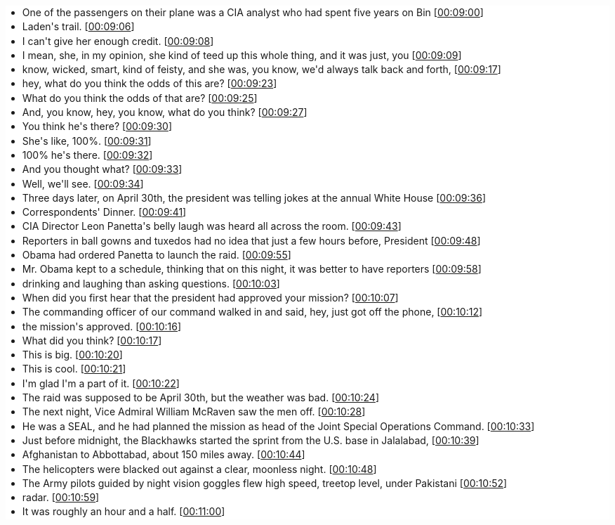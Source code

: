 *  One of the passengers on their plane was a CIA analyst who had spent five years on Bin [[00:09:00](https://www.youtube.com/watch?v=Nvw0OEDiHTE&t=540.24s)]
*  Laden's trail. [[00:09:06](https://www.youtube.com/watch?v=Nvw0OEDiHTE&t=546.48s)]
*  I can't give her enough credit. [[00:09:08](https://www.youtube.com/watch?v=Nvw0OEDiHTE&t=548.08s)]
*  I mean, she, in my opinion, she kind of teed up this whole thing, and it was just, you [[00:09:09](https://www.youtube.com/watch?v=Nvw0OEDiHTE&t=549.52s)]
*  know, wicked, smart, kind of feisty, and she was, you know, we'd always talk back and forth, [[00:09:17](https://www.youtube.com/watch?v=Nvw0OEDiHTE&t=557.2s)]
*  hey, what do you think the odds of this are? [[00:09:23](https://www.youtube.com/watch?v=Nvw0OEDiHTE&t=563.5200000000001s)]
*  What do you think the odds of that are? [[00:09:25](https://www.youtube.com/watch?v=Nvw0OEDiHTE&t=565.32s)]
*  And, you know, hey, you know, what do you think? [[00:09:27](https://www.youtube.com/watch?v=Nvw0OEDiHTE&t=567.32s)]
*  You think he's there? [[00:09:30](https://www.youtube.com/watch?v=Nvw0OEDiHTE&t=570.32s)]
*  She's like, 100%. [[00:09:31](https://www.youtube.com/watch?v=Nvw0OEDiHTE&t=571.32s)]
*  100% he's there. [[00:09:32](https://www.youtube.com/watch?v=Nvw0OEDiHTE&t=572.32s)]
*  And you thought what? [[00:09:33](https://www.youtube.com/watch?v=Nvw0OEDiHTE&t=573.32s)]
*  Well, we'll see. [[00:09:34](https://www.youtube.com/watch?v=Nvw0OEDiHTE&t=574.32s)]
*  Three days later, on April 30th, the president was telling jokes at the annual White House [[00:09:36](https://www.youtube.com/watch?v=Nvw0OEDiHTE&t=576.72s)]
*  Correspondents' Dinner. [[00:09:41](https://www.youtube.com/watch?v=Nvw0OEDiHTE&t=581.7800000000001s)]
*  CIA Director Leon Panetta's belly laugh was heard all across the room. [[00:09:43](https://www.youtube.com/watch?v=Nvw0OEDiHTE&t=583.52s)]
*  Reporters in ball gowns and tuxedos had no idea that just a few hours before, President [[00:09:48](https://www.youtube.com/watch?v=Nvw0OEDiHTE&t=588.84s)]
*  Obama had ordered Panetta to launch the raid. [[00:09:55](https://www.youtube.com/watch?v=Nvw0OEDiHTE&t=595.0s)]
*  Mr. Obama kept to a schedule, thinking that on this night, it was better to have reporters [[00:09:58](https://www.youtube.com/watch?v=Nvw0OEDiHTE&t=598.3199999999999s)]
*  drinking and laughing than asking questions. [[00:10:03](https://www.youtube.com/watch?v=Nvw0OEDiHTE&t=603.98s)]
*  When did you first hear that the president had approved your mission? [[00:10:07](https://www.youtube.com/watch?v=Nvw0OEDiHTE&t=607.92s)]
*  The commanding officer of our command walked in and said, hey, just got off the phone, [[00:10:12](https://www.youtube.com/watch?v=Nvw0OEDiHTE&t=612.44s)]
*  the mission's approved. [[00:10:16](https://www.youtube.com/watch?v=Nvw0OEDiHTE&t=616.2800000000001s)]
*  What did you think? [[00:10:17](https://www.youtube.com/watch?v=Nvw0OEDiHTE&t=617.6600000000001s)]
*  This is big. [[00:10:20](https://www.youtube.com/watch?v=Nvw0OEDiHTE&t=620.0400000000001s)]
*  This is cool. [[00:10:21](https://www.youtube.com/watch?v=Nvw0OEDiHTE&t=621.0400000000001s)]
*  I'm glad I'm a part of it. [[00:10:22](https://www.youtube.com/watch?v=Nvw0OEDiHTE&t=622.0400000000001s)]
*  The raid was supposed to be April 30th, but the weather was bad. [[00:10:24](https://www.youtube.com/watch?v=Nvw0OEDiHTE&t=624.08s)]
*  The next night, Vice Admiral William McRaven saw the men off. [[00:10:28](https://www.youtube.com/watch?v=Nvw0OEDiHTE&t=628.46s)]
*  He was a SEAL, and he had planned the mission as head of the Joint Special Operations Command. [[00:10:33](https://www.youtube.com/watch?v=Nvw0OEDiHTE&t=633.0400000000001s)]
*  Just before midnight, the Blackhawks started the sprint from the U.S. base in Jalalabad, [[00:10:39](https://www.youtube.com/watch?v=Nvw0OEDiHTE&t=639.3s)]
*  Afghanistan to Abbottabad, about 150 miles away. [[00:10:44](https://www.youtube.com/watch?v=Nvw0OEDiHTE&t=644.26s)]
*  The helicopters were blacked out against a clear, moonless night. [[00:10:48](https://www.youtube.com/watch?v=Nvw0OEDiHTE&t=648.74s)]
*  The Army pilots guided by night vision goggles flew high speed, treetop level, under Pakistani [[00:10:52](https://www.youtube.com/watch?v=Nvw0OEDiHTE&t=652.74s)]
*  radar. [[00:10:59](https://www.youtube.com/watch?v=Nvw0OEDiHTE&t=659.66s)]
*  It was roughly an hour and a half. [[00:11:00](https://www.youtube.com/watch?v=Nvw0OEDiHTE&t=660.66s)]